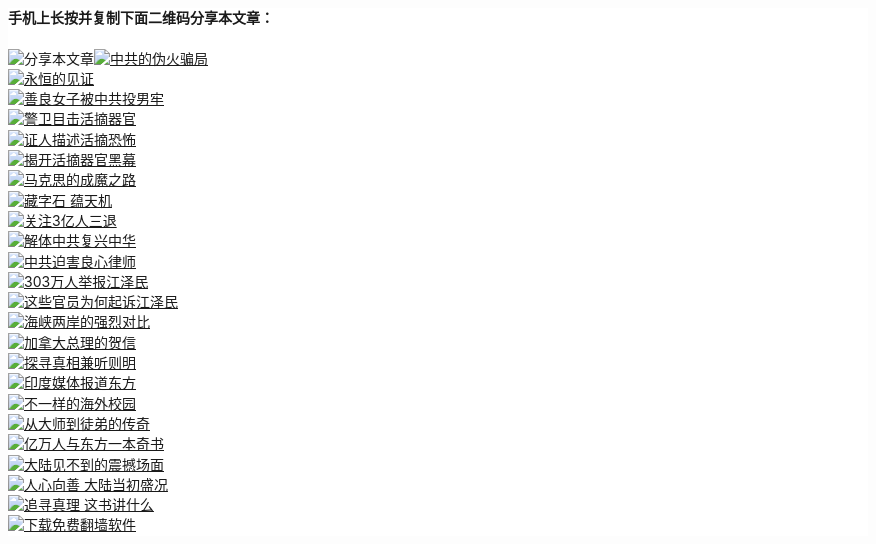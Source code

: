 <strong>手机上长按并复制下面二维码分享本文章：</strong><br><br><img src="http://d1p1.ip.zn2.us/v.php?action=qrcode&url=/gb/14/1/25/n4068244.md%231" title="分享本文章"></td><td VALIGN=TOP><a href="/gb/16/1/21/n4622075.md?dfh#1" target="_blank"><img src="https://raw.githubusercontent.com/tjvrql262/djy/master/gb/300/wei-f1.jpg" title="中共的伪火骗局"  alt="中共的伪火骗局"></a><br><a href="https://github.com/tjvrql262/www/blob/master/README.md?dfh#9" target="_blank"><img src="https://raw.githubusercontent.com/tjvrql262/djy/master/gb/300/yong-h.jpg" title="永恒的见证"  alt="永恒的见证"></a><br><a href="/gb/13/9/29/n3974789.md?dfh#1" target="_blank"><img src="https://raw.githubusercontent.com/tjvrql262/djy/master/gb/300/shang-lnz.jpg" title="善良女子被中共投男牢"  alt="善良女子被中共投男牢"></a><br><a href="/gb/16/3/16/n4663449.md?dfh#1" target="_blank"><img src="https://raw.githubusercontent.com/tjvrql262/djy/master/gb/300/huo-z3.jpg" title="警卫目击活摘器官"  alt="警卫目击活摘器官"></a><br><a href="/gb/16/8/7/n8177641.md?dfh#1" target="_blank"><img src="https://raw.githubusercontent.com/tjvrql262/djy/master/gb/300/huo-z4.jpg" title="证人描述活摘恐怖"  alt="证人描述活摘恐怖"></a><br><a href="/gb/10/4/19/n2881569.md?dfh#1" target="_blank"><img src="https://raw.githubusercontent.com/tjvrql262/djy/master/gb/300/huo-z1.jpg" title="揭开活摘器官黑幕"  alt="揭开活摘器官黑幕"></a><br><a href="/gb/10/11/7/n3077476.md?dfh#1" target="_blank"><img src="https://raw.githubusercontent.com/tjvrql262/djy/master/gb/300/ma-ks.jpg" title="马克思的成魔之路"  alt="马克思的成魔之路"></a><br><a href="/gb/14/6/9/n4173977.md?dfh#1" target="_blank"><img src="https://raw.githubusercontent.com/tjvrql262/djy/master/gb/300/chang-zs.jpg" title="藏字石 蕴天机"  alt="藏字石 蕴天机"></a><br><a href="/gb/18/5/10/n10381511.md?dfh#1" target="_blank"><img src="https://raw.githubusercontent.com/tjvrql262/djy/master/gb/300/st1.jpg" title="关注3亿人三退"  alt="关注3亿人三退"></a><br><a href="/gb/18/3/21/n10237682.md?dfh#1" target="_blank"><img src="https://raw.githubusercontent.com/tjvrql262/djy/master/gb/300/jie-t.jpg" title="解体中共复兴中华"  alt="解体中共复兴中华"></a><br><a href="/gb/9/2/9/n2422991.md?dfh#1" target="_blank"><img src="https://raw.githubusercontent.com/tjvrql262/djy/master/gb/300/gao-zs.jpg" title="中共迫害良心律师"  alt="中共迫害良心律师"></a><br><a href="/gb/18/12/9/n10900044.md?dfh#1" target="_blank"><img src="https://raw.githubusercontent.com/tjvrql262/djy/master/gb/300/sj1.jpg" title="303万人举报江泽民"  alt="303万人举报江泽民"></a><br><a href="/gb/18/8/28/n10672014.md?dfh#1" target="_blank"><img src="https://raw.githubusercontent.com/tjvrql262/djy/master/gb/300/sj2.jpg" title="这些官员为何起诉江泽民"  alt="这些官员为何起诉江泽民"></a><br><a href="/gb/8/12/18/n2367165.md?dfh#1" target="_blank"><img src="https://raw.githubusercontent.com/tjvrql262/djy/master/gb/300/liangan.jpg" title="海峡两岸的强烈对比"  alt="海峡两岸的强烈对比"></a><br><a href="/gb/15/12/10/n4593139.md?dfh#1" target="_blank"><img src="https://raw.githubusercontent.com/tjvrql262/djy/master/gb/300/jia-ndzl.jpg" title="加拿大总理的贺信"  alt="加拿大总理的贺信"></a><br><a href="/gb/11/6/17/n3289382.md?dfh#1" target="_blank"><img src="https://raw.githubusercontent.com/tjvrql262/djy/master/gb/300/xiao-wd.jpg" title="探寻真相兼听则明"  alt="探寻真相兼听则明"></a><br><a href="/gb/18/10/27/n10812623.md?dfh#1" target="_blank"><img src="https://raw.githubusercontent.com/tjvrql262/djy/master/gb/300/yindu.jpg" title="印度媒体报道东方"  alt="印度媒体报道东方"></a><br><a href="/gb/18/6/9/n10469652.md?dfh#1" target="_blank"><img src="https://raw.githubusercontent.com/tjvrql262/djy/master/gb/300/xie-j.jpg" title="不一样的海外校园"  alt="不一样的海外校园"></a><br><a href="/gb/7/4/5/n1669415.md?dfh#1" target="_blank"><img src="https://raw.githubusercontent.com/tjvrql262/djy/master/gb/300/li-up.jpg" title="从大师到徒弟的传奇"  alt="从大师到徒弟的传奇"></a><br><a href="/gb/17/5/26/n9191512.md?dfh#1" target="_blank"><img src="https://raw.githubusercontent.com/tjvrql262/djy/master/gb/300/zfl2.jpg" title="亿万人与东方一本奇书"  alt="亿万人与东方一本奇书"></a><br><a href="/gb/13/11/27/n4020290.md?dfh#1" target="_blank"><img src="https://raw.githubusercontent.com/tjvrql262/djy/master/gb/300/zhen-h.jpg" title="大陆见不到的震撼场面"  alt="大陆见不到的震撼场面"></a><br><a href="/gb/15/7/17/n4482910.md?dfh#1" target="_blank"><img src="https://raw.githubusercontent.com/tjvrql262/djy/master/gb/300/dalu-sk.jpg" title="人心向善 大陆当初盛况"  alt="人心向善 大陆当初盛况"></a><br><a href="/gb/19/1/5/n10955468.md?dfh#1" target="_blank"><img src="https://raw.githubusercontent.com/tjvrql262/djy/master/gb/300/zfl1.jpg" title="追寻真理 这书讲什么"  alt="追寻真理 这书讲什么"></a><br><a href="https://github.com/bannedbook/fanqiang/wiki" target="_blank"><img src="https://raw.githubusercontent.com/tjvrql262/djy/master/gb/300/fq1.jpg" title="下载免费翻墙软件"  alt="下载免费翻墙软件"></a><br></td></tr></table>